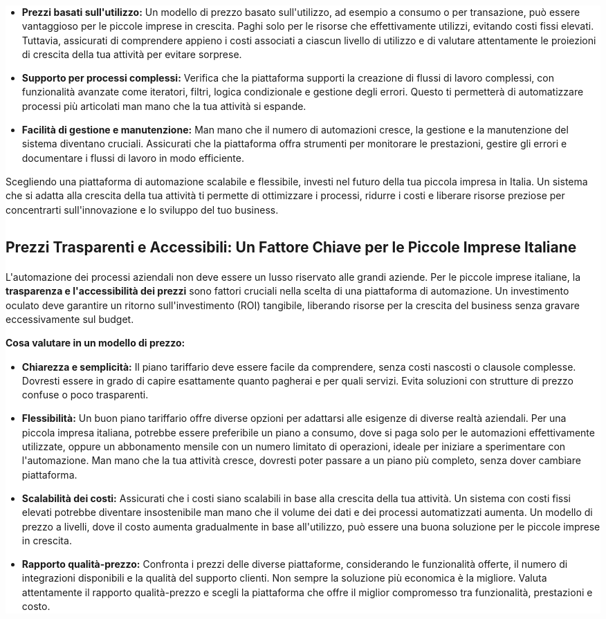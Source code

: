 * **Prezzi basati sull'utilizzo:**  Un modello di prezzo basato sull'utilizzo, ad esempio a consumo o per transazione, può essere vantaggioso per le piccole imprese in crescita.  Paghi solo per le risorse che effettivamente utilizzi, evitando costi fissi elevati.  Tuttavia, assicurati di comprendere appieno i costi associati a ciascun livello di utilizzo e di valutare attentamente le proiezioni di crescita della tua attività per evitare sorprese.

* **Supporto per processi complessi:**  Verifica che la piattaforma supporti la creazione di flussi di lavoro complessi, con funzionalità avanzate come iteratori, filtri, logica condizionale e gestione degli errori.  Questo ti permetterà di automatizzare processi più articolati man mano che la tua attività si espande.

* **Facilità di gestione e manutenzione:**  Man mano che il numero di automazioni cresce, la gestione e la manutenzione del sistema diventano cruciali.  Assicurati che la piattaforma offra strumenti per monitorare le prestazioni, gestire gli errori e documentare i flussi di lavoro in modo efficiente.


Scegliendo una piattaforma di automazione scalabile e flessibile, investi nel futuro della tua piccola impresa in Italia.  Un sistema che si adatta alla crescita della tua attività ti permette di ottimizzare i processi, ridurre i costi e liberare risorse preziose per concentrarti sull'innovazione e lo sviluppo del tuo business.

## Prezzi Trasparenti e Accessibili: Un Fattore Chiave per le Piccole Imprese Italiane

L'automazione dei processi aziendali non deve essere un lusso riservato alle grandi aziende.  Per le piccole imprese italiane, la **trasparenza e l'accessibilità dei prezzi** sono fattori cruciali nella scelta di una piattaforma di automazione.  Un investimento oculato deve garantire un ritorno sull'investimento (ROI) tangibile, liberando risorse per la crescita del business senza gravare eccessivamente sul budget.

**Cosa valutare in un modello di prezzo:**

* **Chiarezza e semplicità:**  Il piano tariffario deve essere facile da comprendere, senza costi nascosti o clausole complesse.  Dovresti essere in grado di capire esattamente quanto pagherai e per quali servizi.  Evita soluzioni con strutture di prezzo confuse o poco trasparenti.

* **Flessibilità:**  Un buon piano tariffario offre diverse opzioni per adattarsi alle esigenze di diverse realtà aziendali.  Per una piccola impresa italiana, potrebbe essere preferibile un piano a consumo, dove si paga solo per le automazioni effettivamente utilizzate, oppure un abbonamento mensile con un numero limitato di operazioni, ideale per iniziare a sperimentare con l'automazione.  Man mano che la tua attività cresce, dovresti poter passare a un piano più completo, senza dover cambiare piattaforma.

* **Scalabilità dei costi:**  Assicurati che i costi siano scalabili in base alla crescita della tua attività.  Un sistema con costi fissi elevati potrebbe diventare insostenibile man mano che il volume dei dati e dei processi automatizzati aumenta.  Un modello di prezzo a livelli, dove il costo aumenta gradualmente in base all'utilizzo, può essere una buona soluzione per le piccole imprese in crescita.

* **Rapporto qualità-prezzo:**  Confronta i prezzi delle diverse piattaforme, considerando le funzionalità offerte, il numero di integrazioni disponibili e la qualità del supporto clienti.  Non sempre la soluzione più economica è la migliore.  Valuta attentamente il rapporto qualità-prezzo e scegli la piattaforma che offre il miglior compromesso tra funzionalità, prestazioni e costo.
